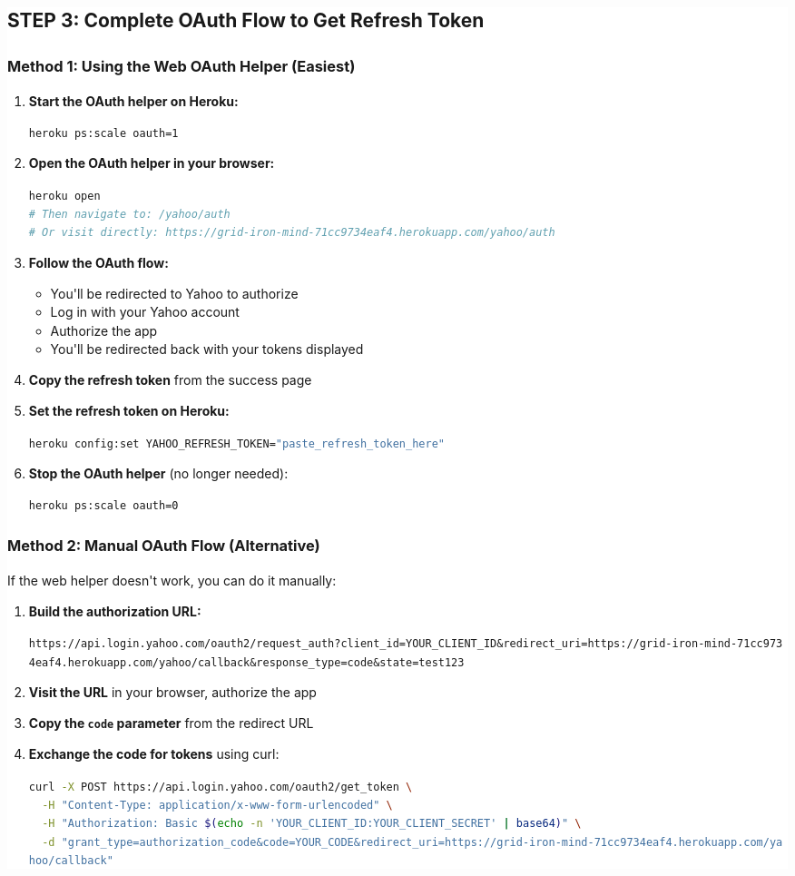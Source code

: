
## STEP 3: Complete OAuth Flow to Get Refresh Token

### Method 1: Using the Web OAuth Helper (Easiest)

1. **Start the OAuth helper on Heroku:**
   ```bash
   heroku ps:scale oauth=1
   ```

2. **Open the OAuth helper in your browser:**
   ```bash
   heroku open
   # Then navigate to: /yahoo/auth
   # Or visit directly: https://grid-iron-mind-71cc9734eaf4.herokuapp.com/yahoo/auth
   ```

3. **Follow the OAuth flow:**
   - You'll be redirected to Yahoo to authorize
   - Log in with your Yahoo account
   - Authorize the app
   - You'll be redirected back with your tokens displayed

4. **Copy the refresh token** from the success page

5. **Set the refresh token on Heroku:**
   ```bash
   heroku config:set YAHOO_REFRESH_TOKEN="paste_refresh_token_here"
   ```

6. **Stop the OAuth helper** (no longer needed):
   ```bash
   heroku ps:scale oauth=0
   ```

### Method 2: Manual OAuth Flow (Alternative)

If the web helper doesn't work, you can do it manually:

1. **Build the authorization URL:**
   ```
   https://api.login.yahoo.com/oauth2/request_auth?client_id=YOUR_CLIENT_ID&redirect_uri=https://grid-iron-mind-71cc9734eaf4.herokuapp.com/yahoo/callback&response_type=code&state=test123
   ```

2. **Visit the URL** in your browser, authorize the app

3. **Copy the `code` parameter** from the redirect URL

4. **Exchange the code for tokens** using curl:
   ```bash
   curl -X POST https://api.login.yahoo.com/oauth2/get_token \
     -H "Content-Type: application/x-www-form-urlencoded" \
     -H "Authorization: Basic $(echo -n 'YOUR_CLIENT_ID:YOUR_CLIENT_SECRET' | base64)" \
     -d "grant_type=authorization_code&code=YOUR_CODE&redirect_uri=https://grid-iron-mind-71cc9734eaf4.herokuapp.com/yahoo/callback"
   ```
